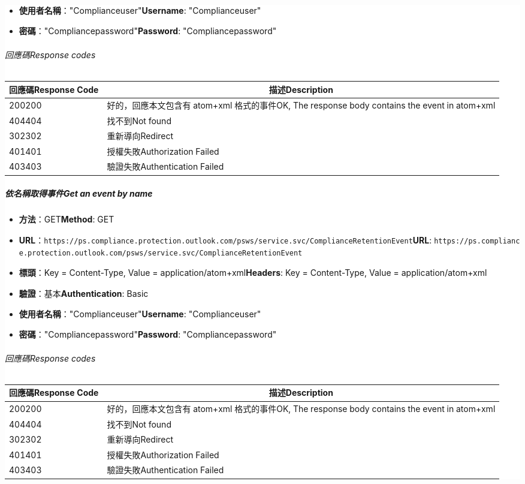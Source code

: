 - <span data-ttu-id="5bf5e-317">**使用者名稱**："Complianceuser"</span><span class="sxs-lookup"><span data-stu-id="5bf5e-317">**Username**: "Complianceuser"</span></span>

- <span data-ttu-id="5bf5e-318">**密碼**："Compliancepassword"</span><span class="sxs-lookup"><span data-stu-id="5bf5e-318">**Password**: "Compliancepassword"</span></span>

###### <a name="response-codes"></a><span data-ttu-id="5bf5e-319">回應碼</span><span class="sxs-lookup"><span data-stu-id="5bf5e-319">Response codes</span></span>

| <span data-ttu-id="5bf5e-320">回應碼</span><span class="sxs-lookup"><span data-stu-id="5bf5e-320">Response Code</span></span> | <span data-ttu-id="5bf5e-321">描述</span><span class="sxs-lookup"><span data-stu-id="5bf5e-321">Description</span></span>                                      |
| ----------------- | ---------------------------------------------------- |
| <span data-ttu-id="5bf5e-322">200</span><span class="sxs-lookup"><span data-stu-id="5bf5e-322">200</span></span>               | <span data-ttu-id="5bf5e-323">好的，回應本文包含有 atom+xml 格式的事件</span><span class="sxs-lookup"><span data-stu-id="5bf5e-323">OK, The response body contains the event in atom+xml</span></span> |
| <span data-ttu-id="5bf5e-324">404</span><span class="sxs-lookup"><span data-stu-id="5bf5e-324">404</span></span>               | <span data-ttu-id="5bf5e-325">找不到</span><span class="sxs-lookup"><span data-stu-id="5bf5e-325">Not found</span></span>                                            |
| <span data-ttu-id="5bf5e-326">302</span><span class="sxs-lookup"><span data-stu-id="5bf5e-326">302</span></span>               | <span data-ttu-id="5bf5e-327">重新導向</span><span class="sxs-lookup"><span data-stu-id="5bf5e-327">Redirect</span></span>                                             |
| <span data-ttu-id="5bf5e-328">401</span><span class="sxs-lookup"><span data-stu-id="5bf5e-328">401</span></span>               | <span data-ttu-id="5bf5e-329">授權失敗</span><span class="sxs-lookup"><span data-stu-id="5bf5e-329">Authorization Failed</span></span>                                 |
| <span data-ttu-id="5bf5e-330">403</span><span class="sxs-lookup"><span data-stu-id="5bf5e-330">403</span></span>               | <span data-ttu-id="5bf5e-331">驗證失敗</span><span class="sxs-lookup"><span data-stu-id="5bf5e-331">Authentication Failed</span></span>                                |

##### <a name="get-an-event-by-name"></a><span data-ttu-id="5bf5e-332">依名稱取得事件</span><span class="sxs-lookup"><span data-stu-id="5bf5e-332">Get an event by name</span></span>

- <span data-ttu-id="5bf5e-333">**方法**：GET</span><span class="sxs-lookup"><span data-stu-id="5bf5e-333">**Method**: GET</span></span>

- <span data-ttu-id="5bf5e-334">**URL**：`https://ps.compliance.protection.outlook.com/psws/service.svc/ComplianceRetentionEvent`</span><span class="sxs-lookup"><span data-stu-id="5bf5e-334">**URL**: `https://ps.compliance.protection.outlook.com/psws/service.svc/ComplianceRetentionEvent`</span></span>

- <span data-ttu-id="5bf5e-335">**標頭**：Key = Content-Type, Value = application/atom+xml</span><span class="sxs-lookup"><span data-stu-id="5bf5e-335">**Headers**: Key = Content-Type, Value = application/atom+xml</span></span>

- <span data-ttu-id="5bf5e-336">**驗證**：基本</span><span class="sxs-lookup"><span data-stu-id="5bf5e-336">**Authentication**: Basic</span></span>

- <span data-ttu-id="5bf5e-337">**使用者名稱**："Complianceuser"</span><span class="sxs-lookup"><span data-stu-id="5bf5e-337">**Username**: "Complianceuser"</span></span>

- <span data-ttu-id="5bf5e-338">**密碼**："Compliancepassword"</span><span class="sxs-lookup"><span data-stu-id="5bf5e-338">**Password**: "Compliancepassword"</span></span>


###### <a name="response-codes"></a><span data-ttu-id="5bf5e-339">回應碼</span><span class="sxs-lookup"><span data-stu-id="5bf5e-339">Response codes</span></span>

| <span data-ttu-id="5bf5e-340">回應碼</span><span class="sxs-lookup"><span data-stu-id="5bf5e-340">Response Code</span></span> | <span data-ttu-id="5bf5e-341">描述</span><span class="sxs-lookup"><span data-stu-id="5bf5e-341">Description</span></span>                                      |
| ----------------- | ---------------------------------------------------- |
| <span data-ttu-id="5bf5e-342">200</span><span class="sxs-lookup"><span data-stu-id="5bf5e-342">200</span></span>               | <span data-ttu-id="5bf5e-343">好的，回應本文包含有 atom+xml 格式的事件</span><span class="sxs-lookup"><span data-stu-id="5bf5e-343">OK, The response body contains the event in atom+xml</span></span> |
| <span data-ttu-id="5bf5e-344">404</span><span class="sxs-lookup"><span data-stu-id="5bf5e-344">404</span></span>               | <span data-ttu-id="5bf5e-345">找不到</span><span class="sxs-lookup"><span data-stu-id="5bf5e-345">Not found</span></span>                                            |
| <span data-ttu-id="5bf5e-346">302</span><span class="sxs-lookup"><span data-stu-id="5bf5e-346">302</span></span>               | <span data-ttu-id="5bf5e-347">重新導向</span><span class="sxs-lookup"><span data-stu-id="5bf5e-347">Redirect</span></span>                                             |
| <span data-ttu-id="5bf5e-348">401</span><span class="sxs-lookup"><span data-stu-id="5bf5e-348">401</span></span>               | <span data-ttu-id="5bf5e-349">授權失敗</span><span class="sxs-lookup"><span data-stu-id="5bf5e-349">Authorization Failed</span></span>                                 |
| <span data-ttu-id="5bf5e-350">403</span><span class="sxs-lookup"><span data-stu-id="5bf5e-350">403</span></span>               | <span data-ttu-id="5bf5e-351">驗證失敗</span><span class="sxs-lookup"><span data-stu-id="5bf5e-351">Authentication Failed</span></span>                                |
